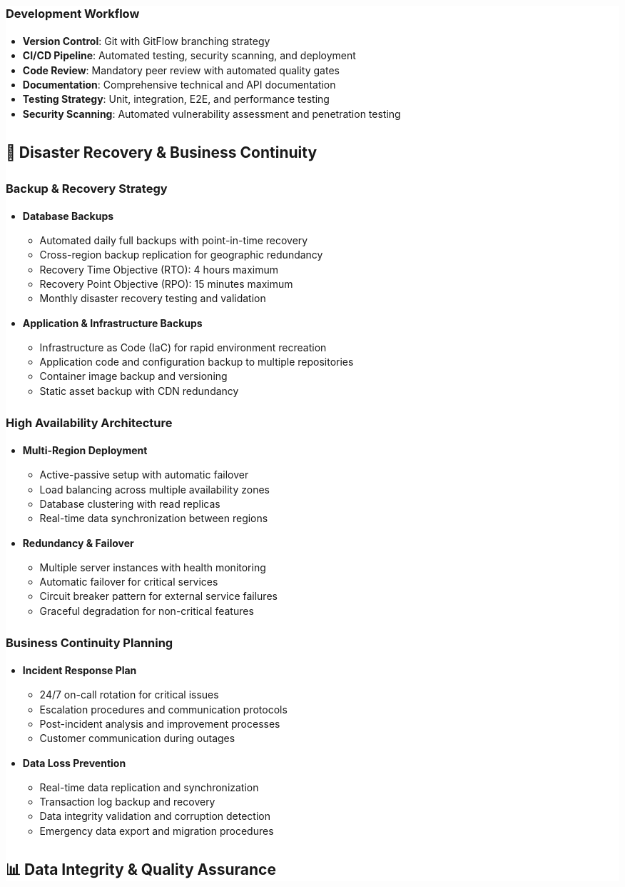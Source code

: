 ### Development Workflow
- **Version Control**: Git with GitFlow branching strategy
- **CI/CD Pipeline**: Automated testing, security scanning, and deployment
- **Code Review**: Mandatory peer review with automated quality gates
- **Documentation**: Comprehensive technical and API documentation
- **Testing Strategy**: Unit, integration, E2E, and performance testing
- **Security Scanning**: Automated vulnerability assessment and penetration testing

## 🔄 Disaster Recovery & Business Continuity

### Backup & Recovery Strategy
- **Database Backups**
  - Automated daily full backups with point-in-time recovery
  - Cross-region backup replication for geographic redundancy
  - Recovery Time Objective (RTO): 4 hours maximum
  - Recovery Point Objective (RPO): 15 minutes maximum
  - Monthly disaster recovery testing and validation

- **Application & Infrastructure Backups**
  - Infrastructure as Code (IaC) for rapid environment recreation
  - Application code and configuration backup to multiple repositories
  - Container image backup and versioning
  - Static asset backup with CDN redundancy

### High Availability Architecture
- **Multi-Region Deployment**
  - Active-passive setup with automatic failover
  - Load balancing across multiple availability zones
  - Database clustering with read replicas
  - Real-time data synchronization between regions

- **Redundancy & Failover**
  - Multiple server instances with health monitoring
  - Automatic failover for critical services
  - Circuit breaker pattern for external service failures
  - Graceful degradation for non-critical features

### Business Continuity Planning
- **Incident Response Plan**
  - 24/7 on-call rotation for critical issues
  - Escalation procedures and communication protocols
  - Post-incident analysis and improvement processes
  - Customer communication during outages

- **Data Loss Prevention**
  - Real-time data replication and synchronization
  - Transaction log backup and recovery
  - Data integrity validation and corruption detection
  - Emergency data export and migration procedures

## 📊 Data Integrity & Quality Assurance

